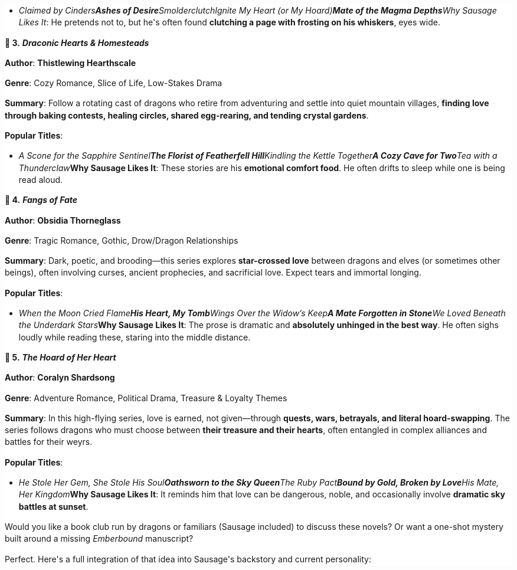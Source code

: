 * *Claimed by Cinders**Ashes of Desire**Smolderclutch**Ignite My Heart (or My Hoard)**Mate of the Magma Depths***Why Sausage Likes It**: He pretends not to, but he's often found **clutching a page with frosting on his whiskers**, eyes wide.

**💞 3.** ***Draconic Hearts & Homesteads***

**Author**: **Thistlewing Hearthscale**

**Genre**: Cozy Romance, Slice of Life, Low-Stakes Drama

**Summary**:
Follow a rotating cast of dragons who retire from adventuring and settle into quiet mountain villages, **finding love through baking contests, healing circles, shared egg-rearing, and tending crystal gardens**.

**Popular Titles**:

* *A Scone for the Sapphire Sentinel**The Florist of Featherfell Hill**Kindling the Kettle Together**A Cozy Cave for Two**Tea with a Thunderclaw***Why Sausage Likes It**: These stories are his **emotional comfort food**. He often drifts to sleep while one is being read aloud.

**🖤 4.** ***Fangs of Fate***

**Author**: **Obsidia Thorneglass**

**Genre**: Tragic Romance, Gothic, Drow/Dragon Relationships

**Summary**:
Dark, poetic, and brooding—this series explores **star-crossed love** between dragons and elves (or sometimes other beings), often involving curses, ancient prophecies, and sacrificial love. Expect tears and immortal longing.

**Popular Titles**:

* *When the Moon Cried Flame**His Heart, My Tomb**Wings Over the Widow’s Keep**A Mate Forgotten in Stone**We Loved Beneath the Underdark Stars***Why Sausage Likes It**: The prose is dramatic and **absolutely unhinged in the best way**. He often sighs loudly while reading these, staring into the middle distance.

**👑 5.** ***The Hoard of Her Heart***

**Author**: **Coralyn Shardsong**

**Genre**: Adventure Romance, Political Drama, Treasure & Loyalty Themes

**Summary**:
In this high-flying series, love is earned, not given—through **quests, wars, betrayals, and literal hoard-swapping**. The series follows dragons who must choose between **their treasure and their hearts**, often entangled in complex alliances and battles for their weyrs.

**Popular Titles**:

* *He Stole Her Gem, She Stole His Soul**Oathsworn to the Sky Queen**The Ruby Pact**Bound by Gold, Broken by Love**His Mate, Her Kingdom***Why Sausage Likes It**: It reminds him that love can be dangerous, noble, and occasionally involve **dramatic sky battles at sunset**.

Would you like a book club run by dragons or familiars (Sausage included) to discuss these novels? Or want a one-shot mystery built around a missing *Emberbound* manuscript?

Perfect. Here's a full integration of that idea into Sausage's backstory and current personality:
